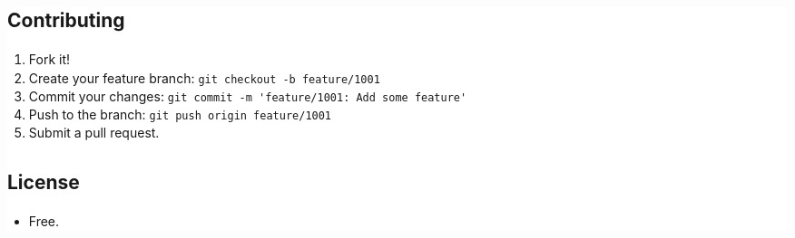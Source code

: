 ## Contributing

1. Fork it!
2. Create your feature branch: `git checkout -b feature/1001`
3. Commit your changes: `git commit -m 'feature/1001: Add some feature'`
4. Push to the branch: `git push origin feature/1001`
5. Submit a pull request.

## License

- Free.
